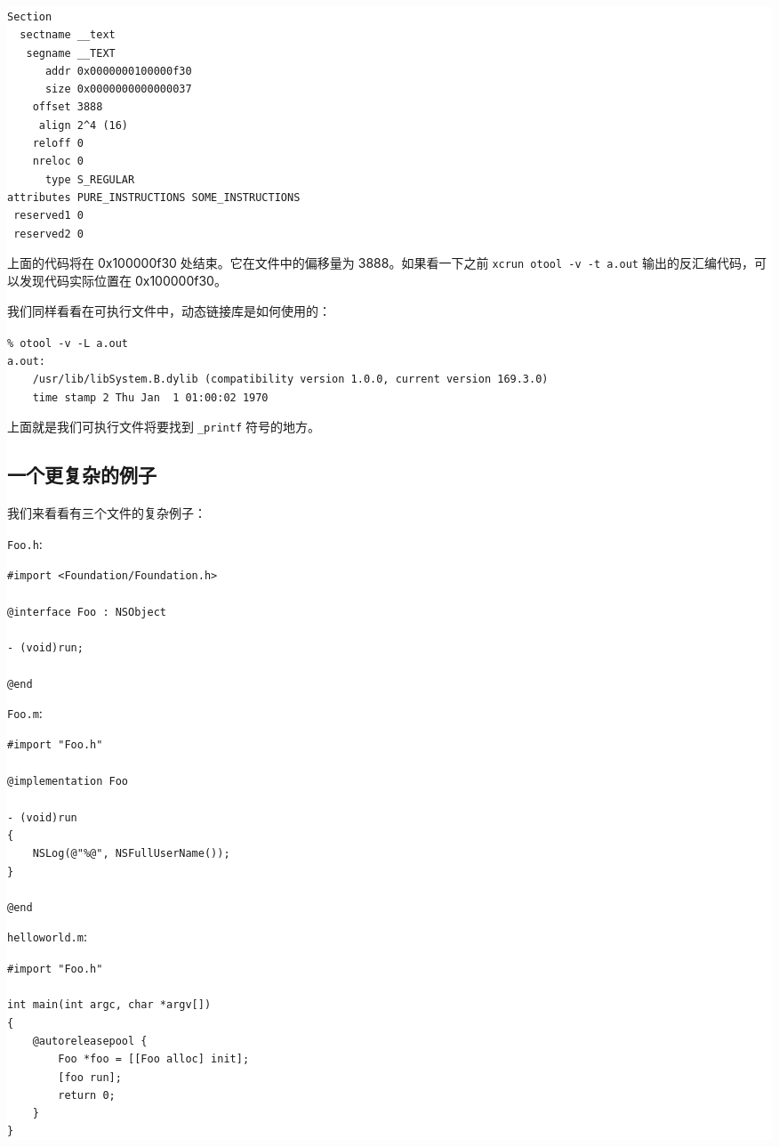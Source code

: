     Section
      sectname __text
       segname __TEXT
          addr 0x0000000100000f30
          size 0x0000000000000037
        offset 3888
         align 2^4 (16)
        reloff 0
        nreloc 0
          type S_REGULAR
    attributes PURE_INSTRUCTIONS SOME_INSTRUCTIONS
     reserved1 0
     reserved2 0

上面的代码将在 0x100000f30 处结束。它在文件中的偏移量为 3888。如果看一下之前 `xcrun otool -v -t a.out` 输出的反汇编代码，可以发现代码实际位置在 0x100000f30。

我们同样看看在可执行文件中，动态链接库是如何使用的：

    % otool -v -L a.out
    a.out:
        /usr/lib/libSystem.B.dylib (compatibility version 1.0.0, current version 169.3.0)
        time stamp 2 Thu Jan  1 01:00:02 1970

上面就是我们可执行文件将要找到 `_printf` 符号的地方。

## 一个更复杂的例子

我们来看看有三个文件的复杂例子：

`Foo.h`:

    #import <Foundation/Foundation.h>
    
    @interface Foo : NSObject
    
    - (void)run;
    
    @end

`Foo.m`:

    #import "Foo.h"
    
    @implementation Foo
    
    - (void)run
    {
        NSLog(@"%@", NSFullUserName());
    }
    
    @end

`helloworld.m`:

    #import "Foo.h"
    
    int main(int argc, char *argv[])
    {
        @autoreleasepool {
            Foo *foo = [[Foo alloc] init];
            [foo run];
            return 0;
        }
    }
